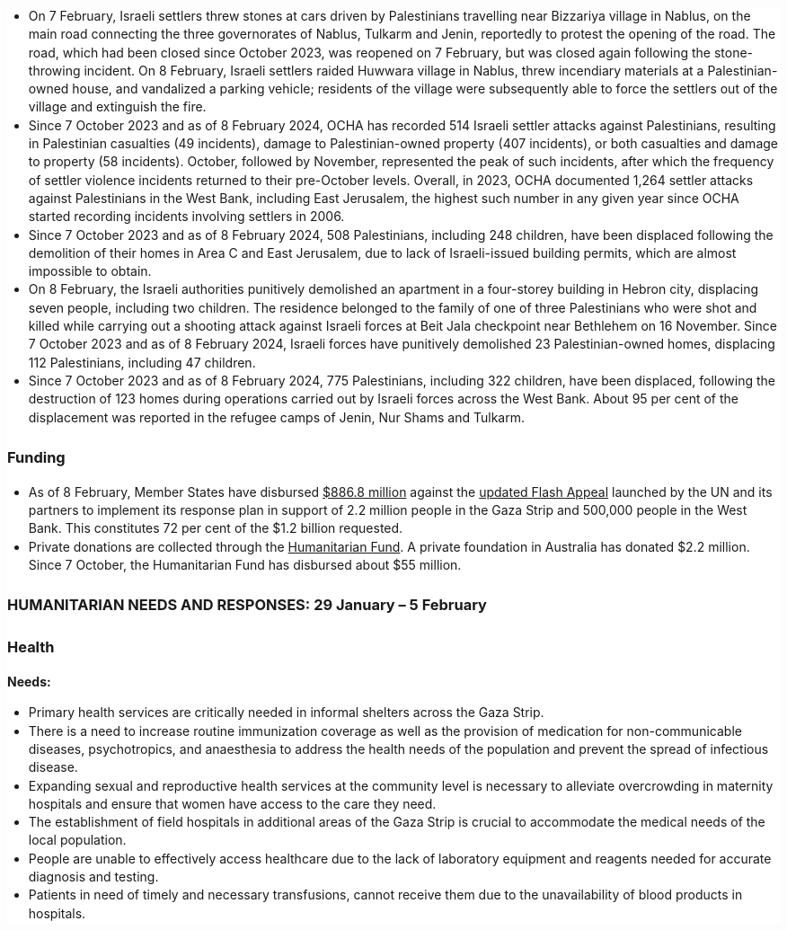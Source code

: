 * On 7 February, Israeli settlers threw stones at cars driven by Palestinians travelling near Bizzariya village in Nablus, on the main road connecting the three governorates of Nablus, Tulkarm and Jenin, reportedly to protest the opening of the road. The road, which had been closed since October 2023, was reopened on 7 February, but was closed again following the stone-throwing incident. On 8 February, Israeli settlers raided Huwwara village in Nablus, threw incendiary materials at a Palestinian-owned house, and vandalized a parking vehicle; residents of the village were subsequently able to force the settlers out of the village and extinguish the fire.
* Since 7 October 2023 and as of 8 February 2024, OCHA has recorded 514 Israeli settler attacks against Palestinians, resulting in Palestinian casualties (49 incidents), damage to Palestinian-owned property (407 incidents), or both casualties and damage to property (58 incidents). October, followed by November, represented the peak of such incidents, after which the frequency of settler violence incidents returned to their pre-October levels. Overall, in 2023, OCHA documented 1,264 settler attacks against Palestinians in the West Bank, including East Jerusalem, the highest such number in any given year since OCHA started recording incidents involving settlers in 2006\.
* Since 7 October 2023 and as of 8 February 2024, 508 Palestinians, including 248 children, have been displaced following the demolition of their homes in Area C and East Jerusalem, due to lack of Israeli-issued building permits, which are almost impossible to obtain.
* On 8 February, the Israeli authorities punitively demolished an apartment in a four-storey building in Hebron city, displacing seven people, including two children. The residence belonged to the family of one of three Palestinians who were shot and killed while carrying out a shooting attack against Israeli forces at Beit Jala checkpoint near Bethlehem on 16 November. Since 7 October 2023 and as of 8 February 2024, Israeli forces have punitively demolished 23 Palestinian-owned homes, displacing 112 Palestinians, including 47 children.
* Since 7 October 2023 and as of 8 February 2024, 775 Palestinians, including 322 children, have been displaced, following the destruction of 123 homes during operations carried out by Israeli forces across the West Bank. About 95 per cent of the displacement was reported in the refugee camps of Jenin, Nur Shams and Tulkarm.

### Funding

* As of 8 February, Member States have disbursed [$886.8 million](https://app.powerbi.com/view?r=eyJrIjoiOTkwZjdhMGEtYmZmNi00MjEyLTk1YmYtZTIxZTg2ZDA4MWQ2IiwidCI6IjBmOWUzNWRiLTU0NGYtNGY2MC1iZGNjLTVlYTQxNmU2ZGM3MCIsImMiOjh9) against the [updated Flash Appeal](https://www.ochaopt.org/content/flash-appeal-occupied-palestinian-territory-2023) launched by the UN and its partners to implement its response plan in support of 2.2 million people in the Gaza Strip and 500,000 people in the West Bank. This constitutes 72 per cent of the $1.2 billion requested.
* Private donations are collected through the [Humanitarian Fund](https://crisisrelief.un.org/opt-crisis). A private foundation in Australia has donated $2.2 million. Since 7 October, the Humanitarian Fund has disbursed about $55 million.

### HUMANITARIAN NEEDS AND RESPONSES: 29 January – 5 February

### Health

**Needs:**

* Primary health services are critically needed in informal shelters across the Gaza Strip.
* There is a need to increase routine immunization coverage as well as the provision of medication for non-communicable diseases, psychotropics, and anaesthesia to address the health needs of the population and prevent the spread of infectious disease.
* Expanding sexual and reproductive health services at the community level is necessary to alleviate overcrowding in maternity hospitals and ensure that women have access to the care they need.
* The establishment of field hospitals in additional areas of the Gaza Strip is crucial to accommodate the medical needs of the local population.
* People are unable to effectively access healthcare due to the lack of laboratory equipment and reagents needed for accurate diagnosis and testing.
* Patients in need of timely and necessary transfusions, cannot receive them due to the unavailability of blood products in hospitals.
